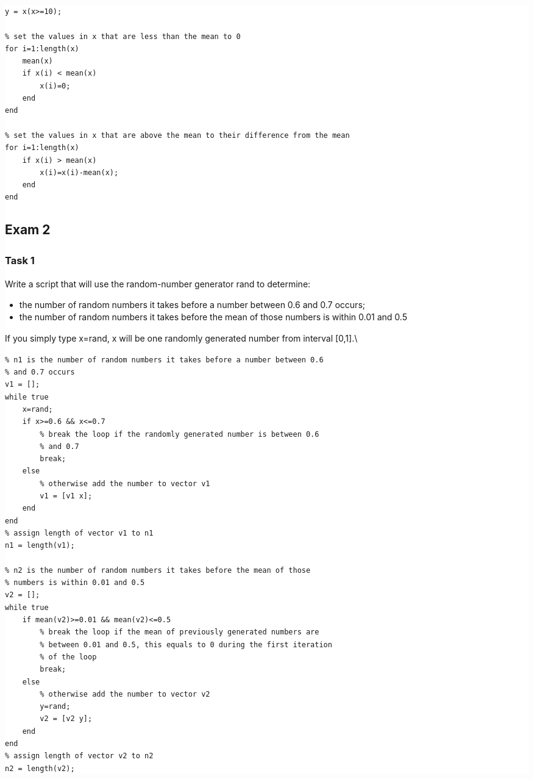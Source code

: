 ```
y = x(x>=10);

% set the values in x that are less than the mean to 0
for i=1:length(x)
    mean(x)
    if x(i) < mean(x)
        x(i)=0;
    end
end

% set the values in x that are above the mean to their difference from the mean
for i=1:length(x)
    if x(i) > mean(x)
        x(i)=x(i)-mean(x);
    end
end
```

## Exam 2

### Task 1

Write a script that will use the random-number generator rand to determine:

- the number of random numbers it takes before a number between 0.6 and 0.7 occurs;
- the number of random numbers it takes before the mean of those numbers is within 0.01 and 0.5

If you simply type x=rand, x will be one randomly generated number from interval [0,1].\

```
% n1 is the number of random numbers it takes before a number between 0.6 
% and 0.7 occurs
v1 = [];
while true
    x=rand;
    if x>=0.6 && x<=0.7
        % break the loop if the randomly generated number is between 0.6
        % and 0.7
        break;
    else
        % otherwise add the number to vector v1
        v1 = [v1 x];
    end
end
% assign length of vector v1 to n1
n1 = length(v1);

% n2 is the number of random numbers it takes before the mean of those 
% numbers is within 0.01 and 0.5
v2 = [];
while true
    if mean(v2)>=0.01 && mean(v2)<=0.5
        % break the loop if the mean of previously generated numbers are
        % between 0.01 and 0.5, this equals to 0 during the first iteration
        % of the loop
        break;
    else
        % otherwise add the number to vector v2
        y=rand;
        v2 = [v2 y];
    end
end
% assign length of vector v2 to n2
n2 = length(v2);
```